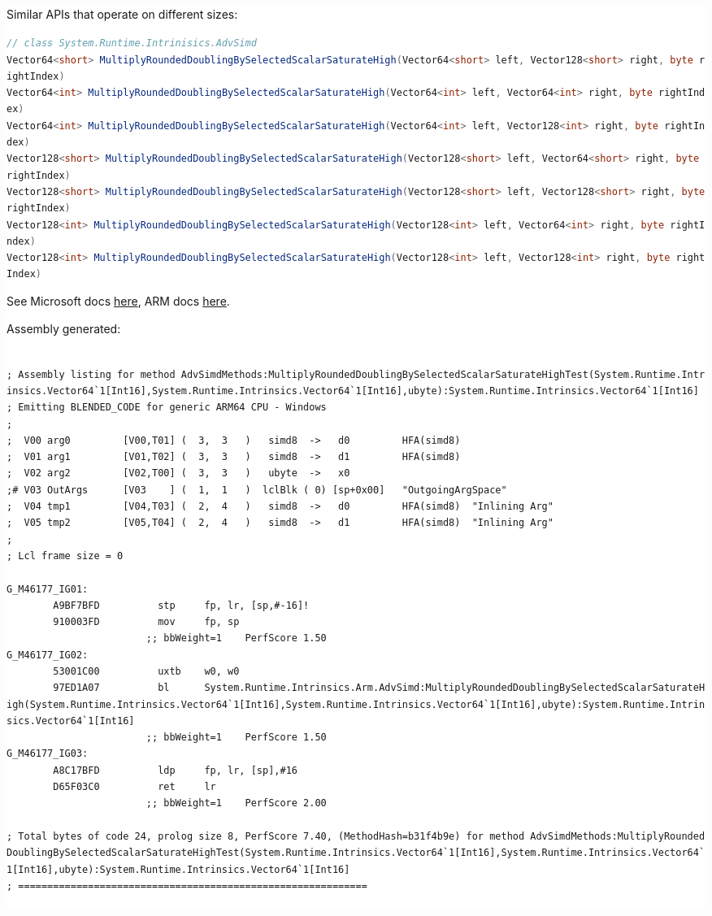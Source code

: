 Similar APIs that operate on different sizes:

```csharp
// class System.Runtime.Intrinisics.AdvSimd
Vector64<short> MultiplyRoundedDoublingBySelectedScalarSaturateHigh(Vector64<short> left, Vector128<short> right, byte rightIndex)
Vector64<int> MultiplyRoundedDoublingBySelectedScalarSaturateHigh(Vector64<int> left, Vector64<int> right, byte rightIndex)
Vector64<int> MultiplyRoundedDoublingBySelectedScalarSaturateHigh(Vector64<int> left, Vector128<int> right, byte rightIndex)
Vector128<short> MultiplyRoundedDoublingBySelectedScalarSaturateHigh(Vector128<short> left, Vector64<short> right, byte rightIndex)
Vector128<short> MultiplyRoundedDoublingBySelectedScalarSaturateHigh(Vector128<short> left, Vector128<short> right, byte rightIndex)
Vector128<int> MultiplyRoundedDoublingBySelectedScalarSaturateHigh(Vector128<int> left, Vector64<int> right, byte rightIndex)
Vector128<int> MultiplyRoundedDoublingBySelectedScalarSaturateHigh(Vector128<int> left, Vector128<int> right, byte rightIndex)
```


See Microsoft docs [here](https://docs.microsoft.com/en-us/dotNet/api/system.runtime.intrinsics.arm.advsimd.multiplyroundeddoublingbyselectedscalarsaturatehigh?view=net-5.0), ARM docs [here](https://developer.arm.com/architectures/instruction-sets/simd-isas/neon/intrinsics?search=vqrdmulh_lane_s16).

Assembly generated:

```

; Assembly listing for method AdvSimdMethods:MultiplyRoundedDoublingBySelectedScalarSaturateHighTest(System.Runtime.Intrinsics.Vector64`1[Int16],System.Runtime.Intrinsics.Vector64`1[Int16],ubyte):System.Runtime.Intrinsics.Vector64`1[Int16]
; Emitting BLENDED_CODE for generic ARM64 CPU - Windows
;
;  V00 arg0         [V00,T01] (  3,  3   )   simd8  ->   d0         HFA(simd8) 
;  V01 arg1         [V01,T02] (  3,  3   )   simd8  ->   d1         HFA(simd8) 
;  V02 arg2         [V02,T00] (  3,  3   )   ubyte  ->   x0        
;# V03 OutArgs      [V03    ] (  1,  1   )  lclBlk ( 0) [sp+0x00]   "OutgoingArgSpace"
;  V04 tmp1         [V04,T03] (  2,  4   )   simd8  ->   d0         HFA(simd8)  "Inlining Arg"
;  V05 tmp2         [V05,T04] (  2,  4   )   simd8  ->   d1         HFA(simd8)  "Inlining Arg"
;
; Lcl frame size = 0

G_M46177_IG01:
        A9BF7BFD          stp     fp, lr, [sp,#-16]!
        910003FD          mov     fp, sp
						;; bbWeight=1    PerfScore 1.50
G_M46177_IG02:
        53001C00          uxtb    w0, w0
        97ED1A07          bl      System.Runtime.Intrinsics.Arm.AdvSimd:MultiplyRoundedDoublingBySelectedScalarSaturateHigh(System.Runtime.Intrinsics.Vector64`1[Int16],System.Runtime.Intrinsics.Vector64`1[Int16],ubyte):System.Runtime.Intrinsics.Vector64`1[Int16]
						;; bbWeight=1    PerfScore 1.50
G_M46177_IG03:
        A8C17BFD          ldp     fp, lr, [sp],#16
        D65F03C0          ret     lr
						;; bbWeight=1    PerfScore 2.00

; Total bytes of code 24, prolog size 8, PerfScore 7.40, (MethodHash=b31f4b9e) for method AdvSimdMethods:MultiplyRoundedDoublingBySelectedScalarSaturateHighTest(System.Runtime.Intrinsics.Vector64`1[Int16],System.Runtime.Intrinsics.Vector64`1[Int16],ubyte):System.Runtime.Intrinsics.Vector64`1[Int16]
; ============================================================


```